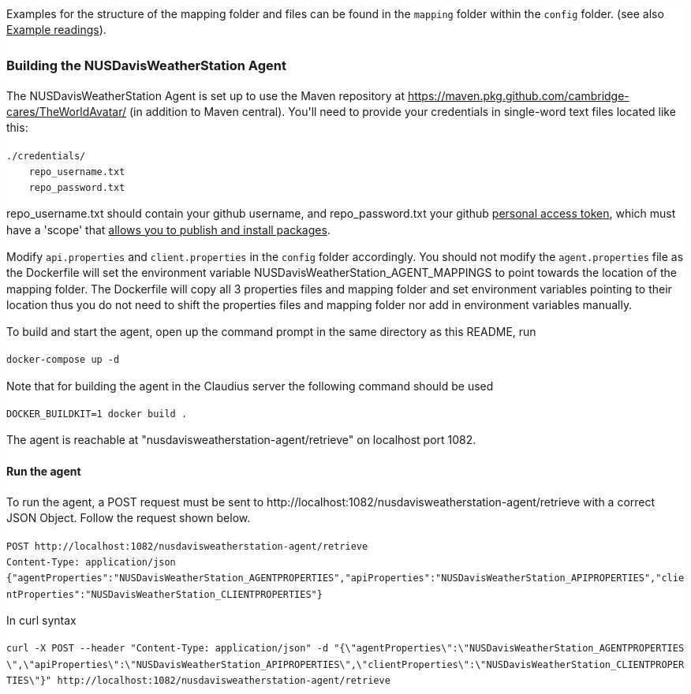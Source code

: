 Examples for the structure of the mapping folder and files can be found in the `mapping` folder within the `config` 
folder.  (see 
also [Example readings](#example-readings)).

### Building the NUSDavisWeatherStation Agent

The NUSDavisWeatherStation Agent is set up to use the Maven repository at https://maven.pkg.github.com/cambridge-cares/TheWorldAvatar/ (in addition to Maven central). You'll need to provide your credentials in single-word text files located like this:
```
./credentials/
    repo_username.txt
    repo_password.txt
```
repo_username.txt should contain your github username, and repo_password.txt your github [personal access token](https://docs.github.com/en/github/authenticating-to-github/creating-a-personal-access-token),
which must have a 'scope' that [allows you to publish and install packages](https://docs.github.com/en/packages/working-with-a-github-packages-registry/working-with-the-apache-maven-registry#authenticating-to-github-packages).

Modify `api.properties` and `client.properties` in the `config` folder accordingly. You should not modify the `agent.properties` file as the Dockerfile will set the environment variable 
NUSDavisWeatherStation_AGENT_MAPPINGS to point towards the location of the mapping folder. The Dockerfile will copy all 3 properties files and mapping folder and set environment variables pointing 
to their location thus you do not need to shift the properties files and mapping folder nor add in environment variables manually.

To build and start the agent, open up the command prompt in the same directory as this README, run
```
docker-compose up -d
```
Note that for building the agent in the Claudius server the following command should be used
```
DOCKER_BUILDKIT=1 docker build .
```
The agent is reachable at "nusdavisweatherstation-agent/retrieve" on localhost port 1082.


#### Run the agent
To run the agent, a POST request must be sent to http://localhost:1082/nusdavisweatherstation-agent/retrieve with a correct JSON Object.
Follow the request shown below.

```
POST http://localhost:1082/nusdavisweatherstation-agent/retrieve
Content-Type: application/json
{"agentProperties":"NUSDavisWeatherStation_AGENTPROPERTIES","apiProperties":"NUSDavisWeatherStation_APIPROPERTIES","clientProperties":"NUSDavisWeatherStation_CLIENTPROPERTIES"}
```
In curl syntax
```
curl -X POST --header "Content-Type: application/json" -d "{\"agentProperties\":\"NUSDavisWeatherStation_AGENTPROPERTIES\",\"apiProperties\":\"NUSDavisWeatherStation_APIPROPERTIES\",\"clientProperties\":\"NUSDavisWeatherStation_CLIENTPROPERTIES\"}" http://localhost:1082/nusdavisweatherstation-agent/retrieve
```
